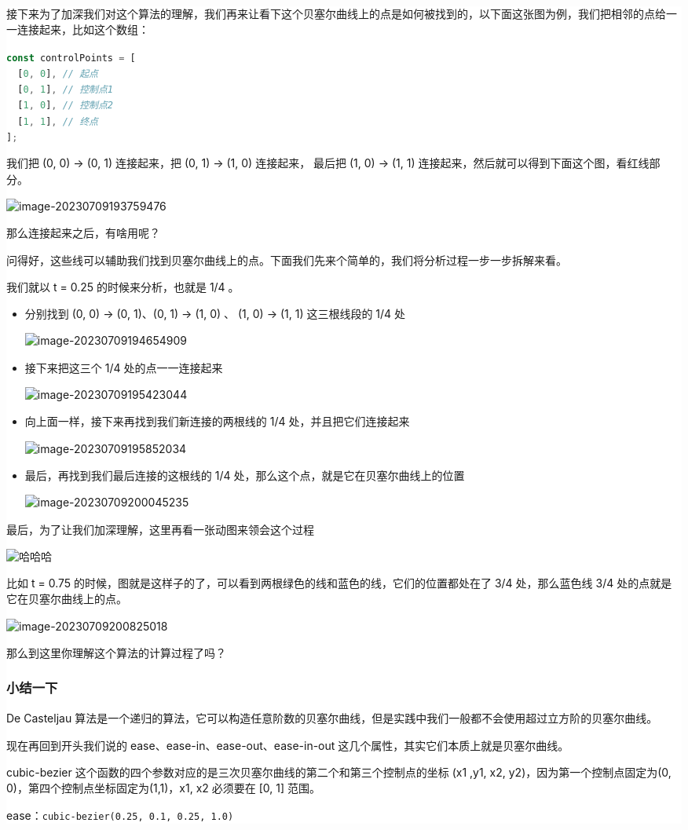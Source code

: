接下来为了加深我们对这个算法的理解，我们再来让看下这个贝塞尔曲线上的点是如何被找到的，以下面这张图为例，我们把相邻的点给一一连接起来，比如这个数组：

```js
const controlPoints = [
  [0, 0], // 起点
  [0, 1], // 控制点1
  [1, 0], // 控制点2
  [1, 1], // 终点
];
```

我们把 (0, 0) -> (0, 1) 连接起来，把 (0, 1) -> (1, 0) 连接起来， 最后把 (1, 0) -> (1, 1) 连接起来，然后就可以得到下面这个图，看红线部分。

![image-20230709193759476](https://cdn.jsdelivr.net/gh/PuffMeow/PictureSave/doc/image-20230709193759476.png)

那么连接起来之后，有啥用呢？

问得好，这些线可以辅助我们找到贝塞尔曲线上的点。下面我们先来个简单的，我们将分析过程一步一步拆解来看。

我们就以 t = 0.25 的时候来分析，也就是 1/4 。

- 分别找到 (0, 0) -> (0, 1)、(0, 1) -> (1, 0) 、 (1, 0) -> (1, 1) 这三根线段的 1/4 处

  ![image-20230709194654909](https://cdn.jsdelivr.net/gh/PuffMeow/PictureSave/doc/image-20230709194654909.png)

- 接下来把这三个 1/4 处的点一一连接起来

  ![image-20230709195423044](https://cdn.jsdelivr.net/gh/PuffMeow/PictureSave/doc/image-20230709195423044.png)

- 向上面一样，接下来再找到我们新连接的两根线的 1/4 处，并且把它们连接起来

  ![image-20230709195852034](https://cdn.jsdelivr.net/gh/PuffMeow/PictureSave/doc/image-20230709195852034.png)

- 最后，再找到我们最后连接的这根线的 1/4 处，那么这个点，就是它在贝塞尔曲线上的位置

  ![image-20230709200045235](https://cdn.jsdelivr.net/gh/PuffMeow/PictureSave/doc/image-20230709200045235.png)

最后，为了让我们加深理解，这里再看一张动图来领会这个过程

![哈哈哈](https://cdn.jsdelivr.net/gh/PuffMeow/PictureSave/doc/%E5%93%88%E5%93%88%E5%93%88.gif)

比如 t = 0.75 的时候，图就是这样子的了，可以看到两根绿色的线和蓝色的线，它们的位置都处在了 3/4 处，那么蓝色线 3/4 处的点就是它在贝塞尔曲线上的点。

![image-20230709200825018](https://cdn.jsdelivr.net/gh/PuffMeow/PictureSave/doc/image-20230709200825018.png)

那么到这里你理解这个算法的计算过程了吗？

### 小结一下

De Casteljau 算法是一个递归的算法，它可以构造任意阶数的贝塞尔曲线，但是实践中我们一般都不会使用超过立方阶的贝塞尔曲线。

现在再回到开头我们说的 ease、ease-in、ease-out、ease-in-out 这几个属性，其实它们本质上就是贝塞尔曲线。

cubic-bezier 这个函数的四个参数对应的是三次贝塞尔曲线的第二个和第三个控制点的坐标 (x1 ,y1, x2, y2)，因为第一个控制点固定为(0, 0)，第四个控制点坐标固定为(1,1)，x1, x2 必须要在 [0, 1] 范围。

ease：`cubic-bezier(0.25, 0.1, 0.25, 1.0)`
